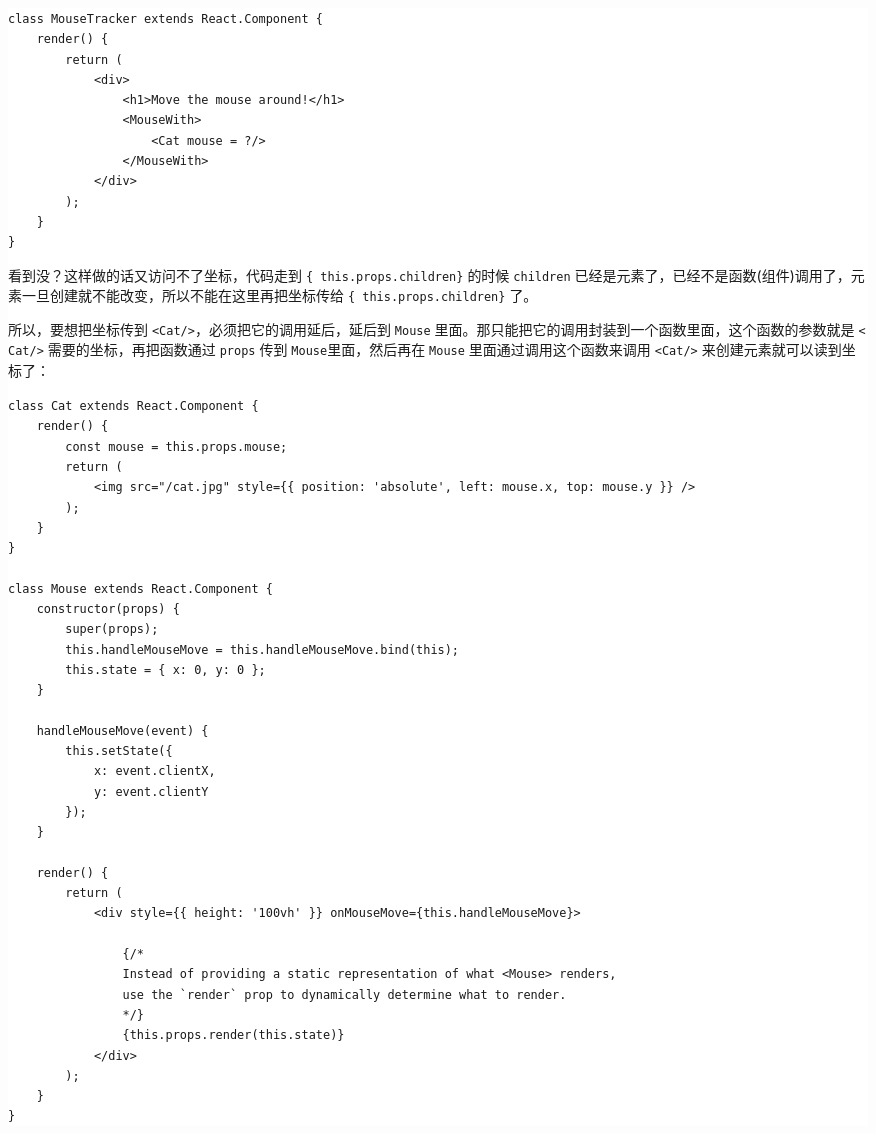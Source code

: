     class MouseTracker extends React.Component {
        render() {
            return (
                <div>
                    <h1>Move the mouse around!</h1>
                    <MouseWith>
                        <Cat mouse = ?/>
                    </MouseWith>
                </div>
            );
        }
    }

看到没？这样做的话又访问不了坐标，代码走到 ```{ this.props.children}``` 的时候 ```children``` 已经是元素了，已经不是函数(组件)调用了，元素一旦创建就不能改变，所以不能在这里再把坐标传给 ```{ this.props.children}``` 了。

所以，要想把坐标传到 ```<Cat/>```，必须把它的调用延后，延后到 ```Mouse``` 里面。那只能把它的调用封装到一个函数里面，这个函数的参数就是 ```<Cat/>``` 需要的坐标，再把函数通过 ```props``` 传到 ```Mouse```里面，然后再在 ```Mouse``` 里面通过调用这个函数来调用 ```<Cat/>``` 来创建元素就可以读到坐标了：

    class Cat extends React.Component {
        render() {
            const mouse = this.props.mouse;
            return (
                <img src="/cat.jpg" style={{ position: 'absolute', left: mouse.x, top: mouse.y }} />
            );
        }
    }

    class Mouse extends React.Component {
        constructor(props) {
            super(props);
            this.handleMouseMove = this.handleMouseMove.bind(this);
            this.state = { x: 0, y: 0 };
        }

        handleMouseMove(event) {
            this.setState({
                x: event.clientX,
                y: event.clientY
            });
        }

        render() {
            return (
                <div style={{ height: '100vh' }} onMouseMove={this.handleMouseMove}>

                    {/*
                    Instead of providing a static representation of what <Mouse> renders,
                    use the `render` prop to dynamically determine what to render.
                    */}
                    {this.props.render(this.state)}
                </div>
            );
        }
    }
